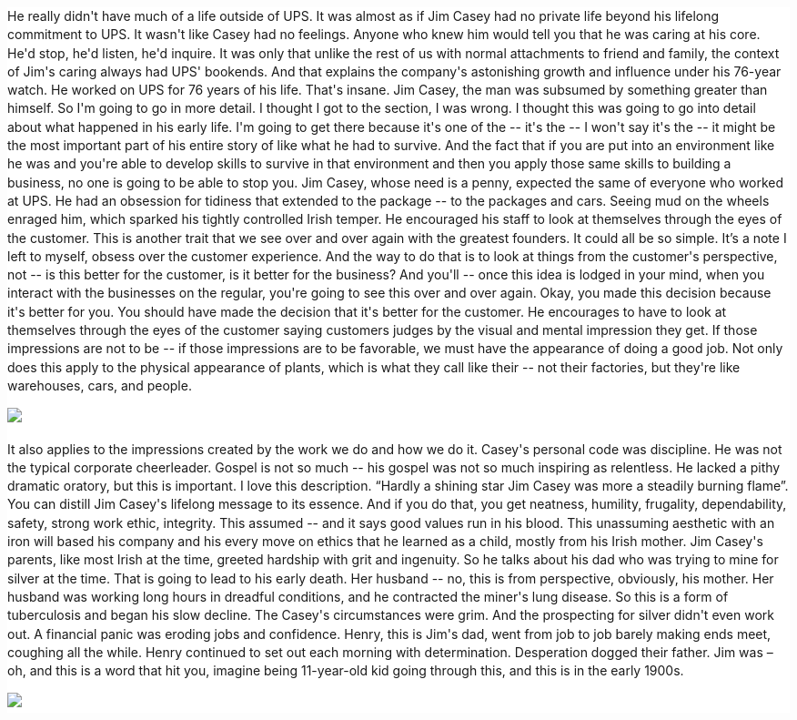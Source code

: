 He really didn't have much of a life outside of UPS. It was almost as if Jim Casey had no private life beyond his lifelong commitment to UPS. It wasn't like Casey had no feelings. Anyone who knew him would tell you that he was caring at his core. He'd stop, he'd listen, he'd inquire. It was only that unlike the rest of us with normal attachments to friend and family, the context of Jim's caring always had UPS' bookends. And that explains the company's astonishing growth and influence under his 76-year watch. He worked on UPS for 76 years of his life. That's insane. Jim Casey, the man was subsumed by something greater than himself. So I'm going to go in more detail. I thought I got to the section, I was wrong. I thought this was going to go into detail about what happened in his early life. I'm going to get there because it's one of the -- it's the -- I won't say it's the -- it might be the most important part of his entire story of like what he had to survive. And the fact that if you are put into an environment like he was and you're able to develop skills to survive in that environment and then you apply those same skills to building a business, no one is going to be able to stop you. Jim Casey, whose need is a penny, expected the same of everyone who worked at UPS. He had an obsession for tidiness that extended to the package -- to the packages and cars. Seeing mud on the wheels enraged him, which sparked his tightly controlled Irish temper. He encouraged his staff to look at themselves through the eyes of the customer. This is another trait that we see over and over again with the greatest founders. It could all be so simple. It’s a note I left to myself, obsess over the customer experience. And the way to do that is to look at things from the customer's perspective, not -- is this better for the customer, is it better for the business? And you'll -- once this idea is lodged in your mind, when you interact with the businesses on the regular, you're going to see this over and over again. Okay, you made this decision because it's better for you. You should have made the decision that it's better for the customer. He encourages to have to look at themselves through the eyes of the customer saying customers judges by the visual and mental impression they get. If those impressions are not to be -- if those impressions are to be favorable, we must have the appearance of doing a good job. Not only does this apply to the physical appearance of plants, which is what they call like their -- not their factories, but they're like warehouses, cars, and people.

![](https://www.foundersnotes.com/static/images/new_icons/chevron-down-alt-thin.svg)

It also applies to the impressions created by the work we do and how we do it. Casey's personal code was discipline. He was not the typical corporate cheerleader. Gospel is not so much -- his gospel was not so much inspiring as relentless. He lacked a pithy dramatic oratory, but this is important. I love this description. “Hardly a shining star Jim Casey was more a steadily burning flame”. You can distill Jim Casey's lifelong message to its essence. And if you do that, you get neatness, humility, frugality, dependability, safety, strong work ethic, integrity. This assumed -- and it says good values run in his blood. This unassuming aesthetic with an iron will based his company and his every move on ethics that he learned as a child, mostly from his Irish mother. Jim Casey's parents, like most Irish at the time, greeted hardship with grit and ingenuity. So he talks about his dad who was trying to mine for silver at the time. That is going to lead to his early death. Her husband -- no, this is from perspective, obviously, his mother. Her husband was working long hours in dreadful conditions, and he contracted the miner's lung disease. So this is a form of tuberculosis and began his slow decline. The Casey's circumstances were grim. And the prospecting for silver didn't even work out. A financial panic was eroding jobs and confidence. Henry, this is Jim's dad, went from job to job barely making ends meet, coughing all the while. Henry continued to set out each morning with determination. Desperation dogged their father. Jim was – oh, and this is a word that hit you, imagine being 11-year-old kid going through this, and this is in the early 1900s.

![](https://www.foundersnotes.com/static/images/new_icons/chevron-down-alt-thin.svg)
